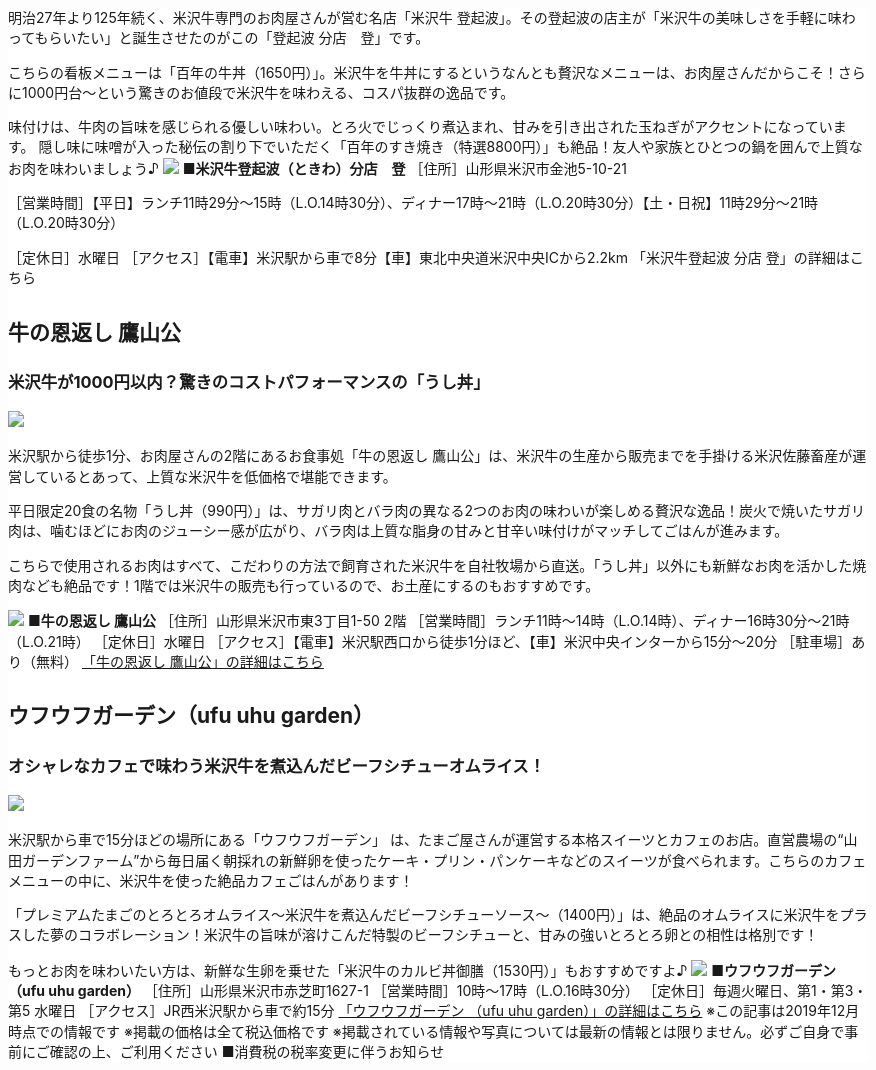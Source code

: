明治27年より125年続く、米沢牛専門のお肉屋さんが営む名店「米沢牛 登起波」。その登起波の店主が「米沢牛の美味しさを手軽に味わってもらいたい」と誕生させたのがこの「登起波 分店　登」です。

こちらの看板メニューは「百年の牛丼（1650円）」。米沢牛を牛丼にするというなんとも贅沢なメニューは、お肉屋さんだからこそ！さらに1000円台～という驚きのお値段で米沢牛を味わえる、コスパ抜群の逸品です。

味付けは、牛肉の旨味を感じられる優しい味わい。とろ火でじっくり煮込まれ、甘みを引き出された玉ねぎがアクセントになっています。
隠し味に味噌が入った秘伝の割り下でいただく「百年のすき焼き（特選8800円）」も絶品！友人や家族とひとつの鍋を囲んで上質なお肉を味わいましょう♪
![](https://www.jalan.net/news/img/2019/12/20191209_yonezawagyu_17.jpg)
**■米沢牛登起波（ときわ）分店　登**
［住所］山形県米沢市金池5-10-21

［営業時間］【平日】ランチ11時29分～15時（L.O.14時30分）、ディナー17時～21時（L.O.20時30分）【土・日祝】11時29分～21時（L.O.20時30分）

［定休日］水曜日
［アクセス］【電車】米沢駅から車で8分【車】東北中央道米沢中央ICから2.2km
「米沢牛登起波 分店 登」の詳細はこちら

## 牛の恩返し 鷹山公

### 米沢牛が1000円以内？驚きのコストパフォーマンスの「うし丼」

![](https://www.jalan.net/news/img/2019/12/20191209_yonezawagyu_04.jpg)

米沢駅から徒歩1分、お肉屋さんの2階にあるお食事処「牛の恩返し 鷹山公」は、米沢牛の生産から販売までを手掛ける米沢佐藤畜産が運営しているとあって、上質な米沢牛を低価格で堪能できます。

平日限定20食の名物「うし丼（990円）」は、サガリ肉とバラ肉の異なる2つのお肉の味わいが楽しめる贅沢な逸品！炭火で焼いたサガリ肉は、噛むほどにお肉のジューシー感が広がり、バラ肉は上質な脂身の甘みと甘辛い味付けがマッチしてごはんが進みます。

こちらで使用されるお肉はすべて、こだわりの方法で飼育された米沢牛を自社牧場から直送。「うし丼」以外にも新鮮なお肉を活かした焼肉なども絶品です！1階では米沢牛の販売も行っているので、お土産にするのもおすすめです。

![](https://www.jalan.net/news/img/2019/12/20191209_yonezawagyu_13.jpg)
**■牛の恩返し 鷹山公**
［住所］山形県米沢市東3丁目1-50 2階
［営業時間］ランチ11時～14時（L.O.14時）、ディナー16時30分～21時（L.O.21時）
［定休日］水曜日
［アクセス］【電車】米沢駅西口から徒歩1分ほど、【車】米沢中央インターから15分～20分
［駐車場］あり（無料）
[「牛の恩返し 鷹山公」の詳細はこちら](http://www.beko.co.jp/shop/menu.html)

## ウフウフガーデン（ufu uhu garden）

### オシャレなカフェで味わう米沢牛を煮込んだビーフシチューオムライス！

![](https://www.jalan.net/news/img/2019/12/20191209_yonezawagyu_05.png)

米沢駅から車で15分ほどの場所にある「ウフウフガーデン」 は、たまご屋さんが運営する本格スイーツとカフェのお店。直営農場の“山田ガーデンファーム”から毎日届く朝採れの新鮮卵を使ったケーキ・プリン・パンケーキなどのスイーツが食べられます。こちらのカフェメニューの中に、米沢牛を使った絶品カフェごはんがあります！

「プレミアムたまごのとろとろオムライス～米沢牛を煮込んだビーフシチューソース～（1400円）」は、絶品のオムライスに米沢牛をプラスした夢のコラボレーション！米沢牛の旨味が溶けこんだ特製のビーフシチューと、甘みの強いとろとろ卵との相性は格別です！

もっとお肉を味わいたい方は、新鮮な生卵を乗せた「米沢牛のカルビ丼御膳（1530円）」もおすすめですよ♪
![](https://www.jalan.net/news/img/2019/12/20191209_yonezawagyu_07.png)
**■ウフウフガーデン（ufu uhu garden）**
［住所］山形県米沢市赤芝町1627-1
［営業時間］10時～17時（L.O.16時30分）
［定休日］毎週火曜日、第1・第3・第5 水曜日
［アクセス］JR西米沢駅から車で約15分
[「ウフウフガーデン （ufu uhu garden）」の詳細はこちら](http://www.ufuuhugarden.com/)
※この記事は2019年12月時点での情報です
※掲載の価格は全て税込価格です
※掲載されている情報や写真については最新の情報とは限りません。必ずご自身で事前にご確認の上、ご利用ください
■消費税の税率変更に伴うお知らせ

